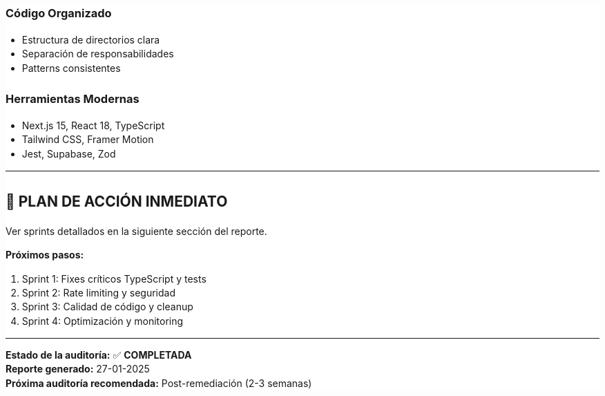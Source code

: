 ### **Código Organizado**
- Estructura de directorios clara
- Separación de responsabilidades
- Patterns consistentes

### **Herramientas Modernas**
- Next.js 15, React 18, TypeScript
- Tailwind CSS, Framer Motion
- Jest, Supabase, Zod

---

## 🚀 **PLAN DE ACCIÓN INMEDIATO**

Ver sprints detallados en la siguiente sección del reporte.

**Próximos pasos:**
1. Sprint 1: Fixes críticos TypeScript y tests
2. Sprint 2: Rate limiting y seguridad
3. Sprint 3: Calidad de código y cleanup
4. Sprint 4: Optimización y monitoring

---

**Estado de la auditoría:** ✅ **COMPLETADA**  
**Reporte generado:** 27-01-2025  
**Próxima auditoría recomendada:** Post-remediación (2-3 semanas)
